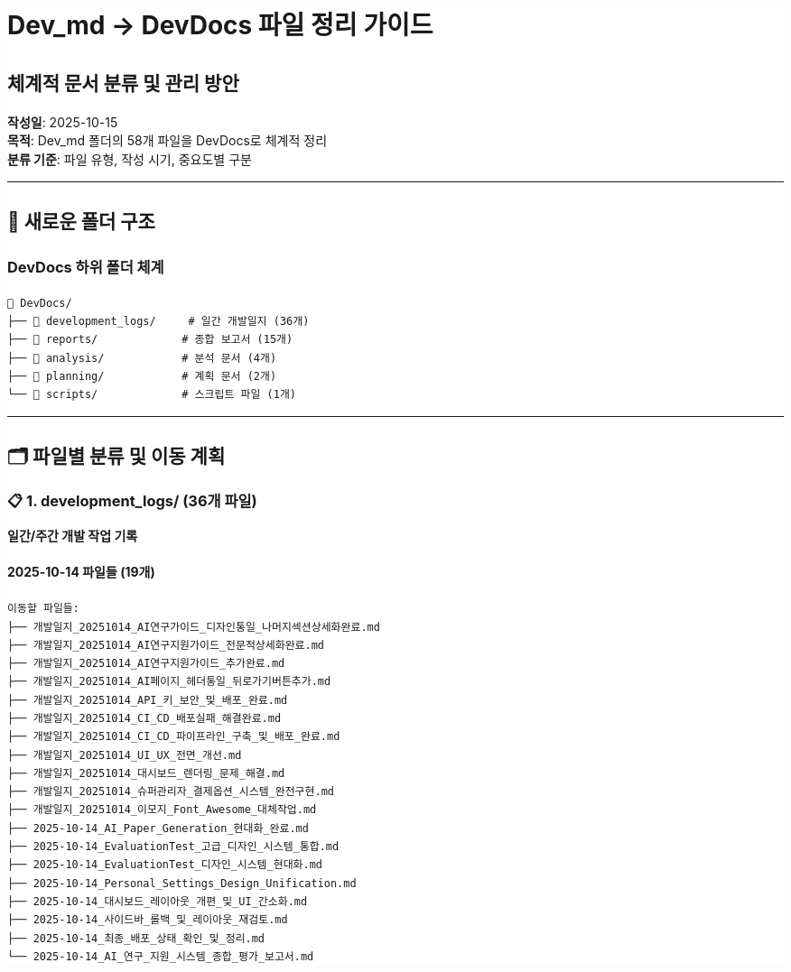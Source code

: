 # Dev_md → DevDocs 파일 정리 가이드
## 체계적 문서 분류 및 관리 방안

**작성일**: 2025-10-15  
**목적**: Dev_md 폴더의 58개 파일을 DevDocs로 체계적 정리  
**분류 기준**: 파일 유형, 작성 시기, 중요도별 구분  

---

## 📁 새로운 폴더 구조

### DevDocs 하위 폴더 체계
```
📂 DevDocs/
├── 📁 development_logs/     # 일간 개발일지 (36개)
├── 📁 reports/             # 종합 보고서 (15개)
├── 📁 analysis/            # 분석 문서 (4개)
├── 📁 planning/            # 계획 문서 (2개)
└── 📁 scripts/             # 스크립트 파일 (1개)
```

---

## 🗂️ 파일별 분류 및 이동 계획

### 📋 1. development_logs/ (36개 파일)
**일간/주간 개발 작업 기록**

#### 2025-10-14 파일들 (19개)
```
이동할 파일들:
├── 개발일지_20251014_AI연구가이드_디자인통일_나머지섹션상세화완료.md
├── 개발일지_20251014_AI연구지원가이드_전문적상세화완료.md  
├── 개발일지_20251014_AI연구지원가이드_추가완료.md
├── 개발일지_20251014_AI페이지_헤더통일_뒤로가기버튼추가.md
├── 개발일지_20251014_API_키_보안_및_배포_완료.md
├── 개발일지_20251014_CI_CD_배포실패_해결완료.md
├── 개발일지_20251014_CI_CD_파이프라인_구축_및_배포_완료.md
├── 개발일지_20251014_UI_UX_전면_개선.md
├── 개발일지_20251014_대시보드_렌더링_문제_해결.md
├── 개발일지_20251014_슈퍼관리자_결제옵션_시스템_완전구현.md
├── 개발일지_20251014_이모지_Font_Awesome_대체작업.md
├── 2025-10-14_AI_Paper_Generation_현대화_완료.md
├── 2025-10-14_EvaluationTest_고급_디자인_시스템_통합.md
├── 2025-10-14_EvaluationTest_디자인_시스템_현대화.md
├── 2025-10-14_Personal_Settings_Design_Unification.md
├── 2025-10-14_대시보드_레이아웃_개편_및_UI_간소화.md
├── 2025-10-14_사이드바_롤백_및_레이아웃_재검토.md
├── 2025-10-14_최종_배포_상태_확인_및_정리.md
└── 2025-10-14_AI_연구_지원_시스템_종합_평가_보고서.md
```
